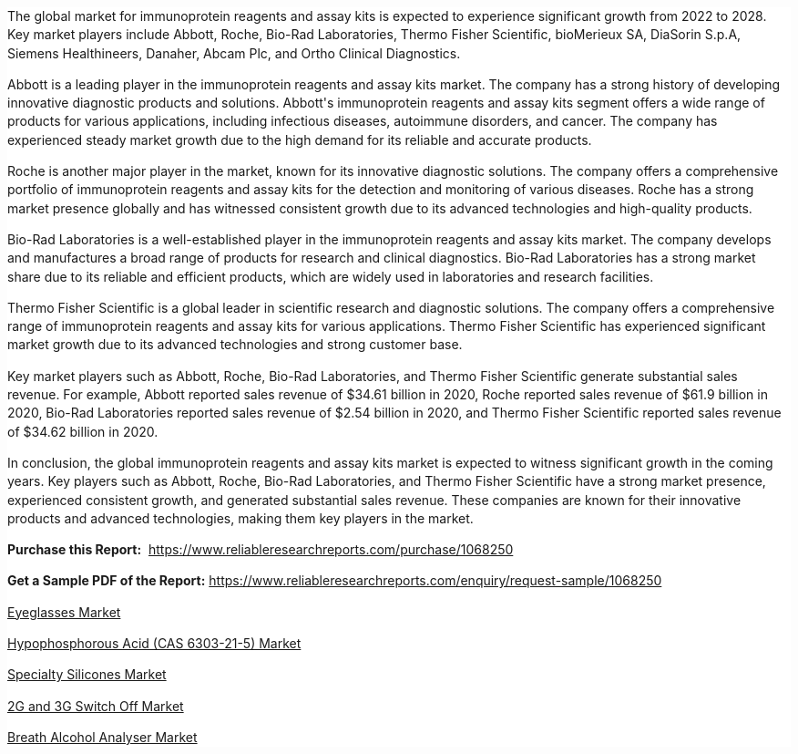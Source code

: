 <p><p>The global market for immunoprotein reagents and assay kits is expected to experience significant growth from 2022 to 2028. Key market players include Abbott, Roche, Bio-Rad Laboratories, Thermo Fisher Scientific, bioMerieux SA, DiaSorin S.p.A, Siemens Healthineers, Danaher, Abcam Plc, and Ortho Clinical Diagnostics.</p><p>Abbott is a leading player in the immunoprotein reagents and assay kits market. The company has a strong history of developing innovative diagnostic products and solutions. Abbott's immunoprotein reagents and assay kits segment offers a wide range of products for various applications, including infectious diseases, autoimmune disorders, and cancer. The company has experienced steady market growth due to the high demand for its reliable and accurate products.</p><p>Roche is another major player in the market, known for its innovative diagnostic solutions. The company offers a comprehensive portfolio of immunoprotein reagents and assay kits for the detection and monitoring of various diseases. Roche has a strong market presence globally and has witnessed consistent growth due to its advanced technologies and high-quality products.</p><p>Bio-Rad Laboratories is a well-established player in the immunoprotein reagents and assay kits market. The company develops and manufactures a broad range of products for research and clinical diagnostics. Bio-Rad Laboratories has a strong market share due to its reliable and efficient products, which are widely used in laboratories and research facilities.</p><p>Thermo Fisher Scientific is a global leader in scientific research and diagnostic solutions. The company offers a comprehensive range of immunoprotein reagents and assay kits for various applications. Thermo Fisher Scientific has experienced significant market growth due to its advanced technologies and strong customer base.</p><p>Key market players such as Abbott, Roche, Bio-Rad Laboratories, and Thermo Fisher Scientific generate substantial sales revenue. For example, Abbott reported sales revenue of $34.61 billion in 2020, Roche reported sales revenue of $61.9 billion in 2020, Bio-Rad Laboratories reported sales revenue of $2.54 billion in 2020, and Thermo Fisher Scientific reported sales revenue of $34.62 billion in 2020.</p><p>In conclusion, the global immunoprotein reagents and assay kits market is expected to witness significant growth in the coming years. Key players such as Abbott, Roche, Bio-Rad Laboratories, and Thermo Fisher Scientific have a strong market presence, experienced consistent growth, and generated substantial sales revenue. These companies are known for their innovative products and advanced technologies, making them key players in the market.</p></p>
<p><strong>Purchase this Report:</strong>&nbsp;&nbsp;<a href="https://www.reliableresearchreports.com/purchase/1068250">https://www.reliableresearchreports.com/purchase/1068250</a></p>
<p></p>
<p><strong>Get a Sample PDF of the Report:</strong>&nbsp;<a href="https://www.reliableresearchreports.com/enquiry/request-sample/1068250">https://www.reliableresearchreports.com/enquiry/request-sample/1068250</a></p>
<p><p><a href="https://github.com/RichRobinson5/Market-Research-Report-List-1/blob/main/eyeglasses-market.md">Eyeglasses Market</a></p><p><a href="https://issuu.com/reportprime-2/docs/hypophosphorous-acid-cas-6303-21-5-market-size-203?fr=xKAE9_zU1NQ">Hypophosphorous Acid (CAS 6303-21-5) Market</a></p><p><a href="https://medium.com/@sanju991215/specialty-silicones-market-size-growth-forecast-2023-2030-3da8faa8868e">Specialty Silicones Market</a></p><p><a href="https://github.com/JameTravis/Market-Research-Report-List-1/blob/main/2g-and-3g-switch-off-market.md">2G and 3G Switch Off Market</a></p><p><a href="https://www.linkedin.com/pulse/breath-alcohol-analyser-market-size-share-amp-trends-analysis-jsqde/">Breath Alcohol Analyser Market</a></p></p>